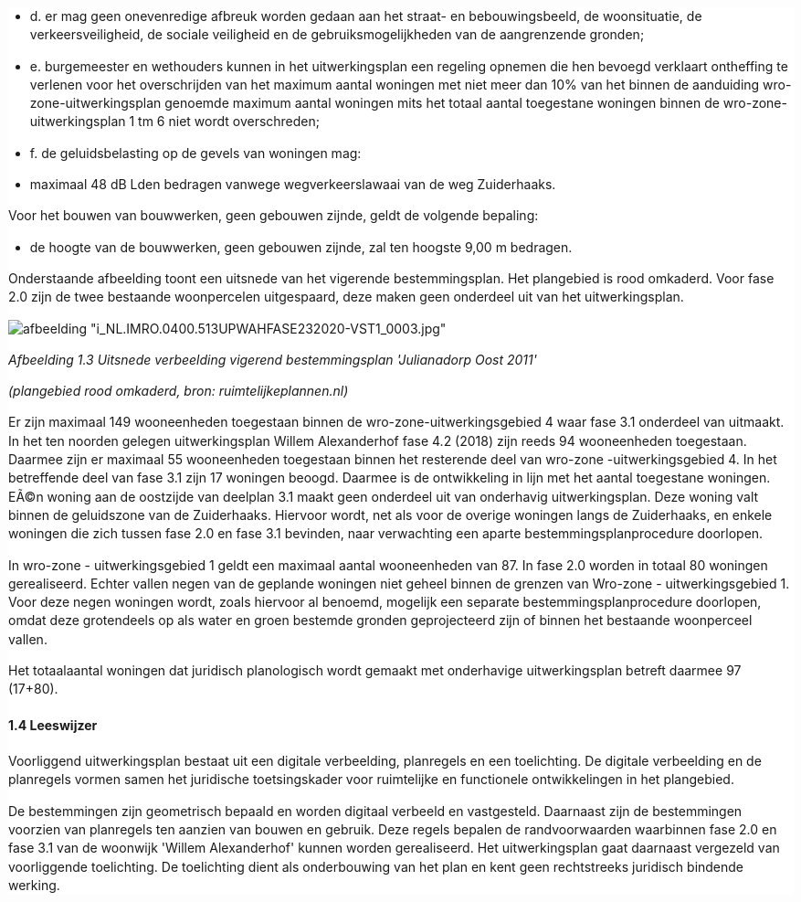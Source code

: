 * d. er mag geen onevenredige afbreuk worden gedaan aan het straat\- en bebouwingsbeeld, de woonsituatie, de verkeersveiligheid, de sociale veiligheid en de gebruiksmogelijkheden van de aangrenzende gronden;

* e. burgemeester en wethouders kunnen in het uitwerkingsplan een regeling opnemen die hen bevoegd verklaart ontheffing te verlenen voor het overschrijden van het maximum aantal woningen met niet meer dan 10% van het binnen de aanduiding wro\-zone\-uitwerkingsplan genoemde maximum aantal woningen mits het totaal aantal toegestane woningen binnen de wro\-zone\-uitwerkingsplan 1 tm 6 niet wordt overschreden;

* f. de geluidsbelasting op de gevels van woningen mag:

- maximaal 48 dB Lden bedragen vanwege wegverkeerslawaai van de weg Zuiderhaaks.

Voor het bouwen van bouwwerken, geen gebouwen zijnde, geldt de volgende bepaling:

- de hoogte van de bouwwerken, geen gebouwen zijnde, zal ten hoogste 9,00 m bedragen.

Onderstaande afbeelding toont een uitsnede van het vigerende bestemmingsplan. Het plangebied is rood omkaderd. Voor fase 2\.0 zijn de twee bestaande woonpercelen uitgespaard, deze maken geen onderdeel uit van het uitwerkingsplan.

![afbeelding "i_NL.IMRO.0400.513UPWAHFASE232020-VST1_0003.jpg"](i_NL.IMRO.0400.513UPWAHFASE232020-VST1_0003.jpg)

*Afbeelding 1\.3 Uitsnede verbeelding vigerend bestemmingsplan 'Julianadorp Oost 2011'*

*(plangebied rood omkaderd, bron: ruimtelijkeplannen.nl)*

Er zijn maximaal 149 wooneenheden toegestaan binnen de wro\-zone\-uitwerkingsgebied 4 waar fase 3\.1 onderdeel van uitmaakt. In het ten noorden gelegen uitwerkingsplan Willem Alexanderhof fase 4\.2 (2018\) zijn reeds 94 wooneenheden toegestaan. Daarmee zijn er maximaal 55 wooneenheden toegestaan binnen het resterende deel van wro\-zone \-uitwerkingsgebied 4\. In het betreffende deel van fase 3\.1 zijn 17 woningen beoogd. Daarmee is de ontwikkeling in lijn met het aantal toegestane woningen. EÃ©n woning aan de oostzijde van deelplan 3\.1 maakt geen onderdeel uit van onderhavig uitwerkingsplan. Deze woning valt binnen de geluidszone van de Zuiderhaaks. Hiervoor wordt, net als voor de overige woningen langs de Zuiderhaaks, en enkele woningen die zich tussen fase 2\.0 en fase 3\.1 bevinden, naar verwachting een aparte bestemmingsplanprocedure doorlopen.

In wro\-zone \- uitwerkingsgebied 1 geldt een maximaal aantal wooneenheden van 87\. In fase 2\.0 worden in totaal 80 woningen gerealiseerd. Echter vallen negen van de geplande woningen niet geheel binnen de grenzen van Wro\-zone \- uitwerkingsgebied 1\. Voor deze negen woningen wordt, zoals hiervoor al benoemd, mogelijk een separate bestemmingsplanprocedure doorlopen, omdat deze grotendeels op als water en groen bestemde gronden geprojecteerd zijn of binnen het bestaande woonperceel vallen.

Het totaalaantal woningen dat juridisch planologisch wordt gemaakt met onderhavige uitwerkingsplan betreft daarmee 97 (17\+80\).

#### 1\.4 Leeswijzer

Voorliggend uitwerkingsplan bestaat uit een digitale verbeelding, planregels en een toelichting. De digitale verbeelding en de planregels vormen samen het juridische toetsingskader voor ruimtelijke en functionele ontwikkelingen in het plangebied.

De bestemmingen zijn geometrisch bepaald en worden digitaal verbeeld en vastgesteld. Daarnaast zijn de bestemmingen voorzien van planregels ten aanzien van bouwen en gebruik. Deze regels bepalen de randvoorwaarden waarbinnen fase 2\.0 en fase 3\.1 van de woonwijk 'Willem Alexanderhof' kunnen worden gerealiseerd. Het uitwerkingsplan gaat daarnaast vergezeld van voorliggende toelichting. De toelichting dient als onderbouwing van het plan en kent geen rechtstreeks juridisch bindende werking.
